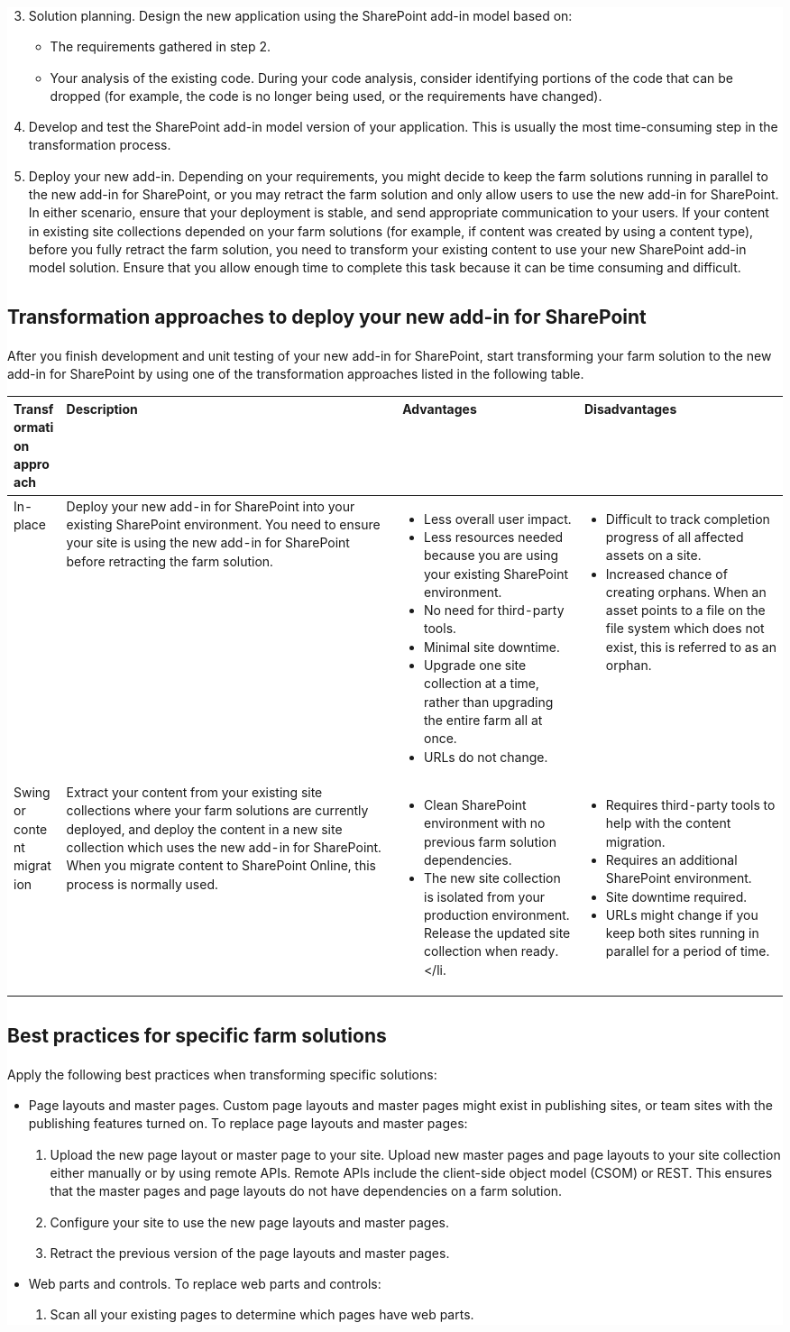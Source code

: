 3.  Solution planning. Design the new application using the SharePoint add-in model based on:
    
	- The requirements gathered in step 2.
    
	- Your analysis of the existing code. During your code analysis, consider identifying portions of the code that can be dropped (for example, the code is no longer being used, or the requirements have changed).
    
4. Develop and test the SharePoint add-in model version of your application. This is usually the most time-consuming step in the transformation process. 
    
5. Deploy your new add-in. Depending on your requirements, you might decide to keep the farm solutions running in parallel to the new add-in for SharePoint, or you may retract the farm solution and only allow users to use the new add-in for SharePoint. In either scenario, ensure that your deployment is stable, and send appropriate communication to your users. If your content in existing site collections depended on your farm solutions (for example, if content was created by using a content type), before you fully retract the farm solution, you need to transform your existing content to use your new SharePoint add-in model solution. Ensure that you allow enough time to complete this task because it can be time consuming and difficult.

## Transformation approaches to deploy your new add-in for SharePoint
<a name="sectionSection1"> </a>

After you finish development and unit testing of your new add-in for SharePoint, start transforming your farm solution to the new add-in for SharePoint by using one of the transformation approaches listed in the following table.

|**Transformation approach**|**Description**|**Advantages**|**Disadvantages**|
|:-----|:-----|:-----|:-----|
|In-place|Deploy your new add-in for SharePoint into your existing SharePoint environment. You need to ensure your site is using the new add-in for SharePoint before retracting the farm solution.|<ul><li>Less overall user impact.</li><li>Less resources needed because you are using your existing SharePoint environment.</li><li>No need for third-party tools.</li><li>Minimal site downtime.</li><li>Upgrade one site collection at a time, rather than upgrading the entire farm all at once.</li><li>URLs do not change.</li></ul>|<ul><li>Difficult to track completion progress of all affected assets on a site.</li><li>Increased chance of creating orphans. When an asset points to a file on the file system which does not exist, this is referred to as an orphan.</li></ul>|
|Swing or content migration|Extract your content from your existing site collections where your farm solutions are currently deployed, and deploy the content in a new site collection which uses the new add-in for SharePoint. When you migrate content to SharePoint Online, this process is normally used.|<ul><li>Clean SharePoint environment with no previous farm solution dependencies.</li><li>The new site collection is isolated from your production environment. Release the updated site collection when ready.</li.</ul>|<ul><li>Requires third-party tools to help with the content migration.</li><li>Requires an additional SharePoint environment.</li><li>Site downtime required.</li><li>URLs might change if you keep both sites running in parallel for a period of time.</li>|

## Best practices for specific farm solutions
<a name="sectionSection2"> </a>

Apply the following best practices when transforming specific solutions:


- Page layouts and master pages. Custom page layouts and master pages might exist in publishing sites, or team sites with the publishing features turned on. To replace page layouts and master pages:
    
  1. Upload the new page layout or master page to your site. Upload new master pages and page layouts to your site collection either manually or by using remote APIs. Remote APIs include the client-side object model (CSOM) or REST. This ensures that the master pages and page layouts do not have dependencies on a farm solution. 
    
  2. Configure your site to use the new page layouts and master pages.
    
  3. Retract the previous version of the page layouts and master pages.
    
- Web parts and controls. To replace web parts and controls:
    
  1. Scan all your existing pages to determine which pages have web parts.
    